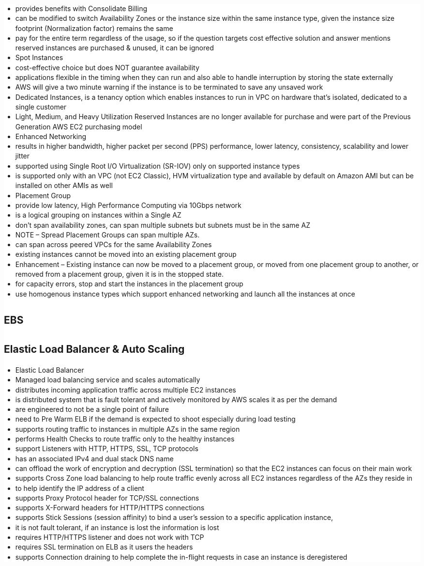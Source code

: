 - provides benefits with Consolidate Billing
- can be modified to switch Availability Zones or the instance size within the same instance type, given the instance size footprint (Normalization factor) remains the same
- pay for the entire term regardless of the usage, so if the question targets cost effective solution and answer mentions reserved instances are purchased & unused, it can be ignored
- Spot Instances
- cost-effective choice but does NOT guarantee availability
- applications flexible in the timing when they can run and also able to handle interruption by storing the state externally
- AWS will give a two minute warning if the instance is to be terminated to save any unsaved work
- Dedicated Instances, is a tenancy option which enables instances to run in VPC on hardware that’s isolated, dedicated to a single customer
- Light, Medium, and Heavy Utilization Reserved Instances are no longer available for purchase and were part of the Previous Generation AWS EC2 purchasing model
- Enhanced Networking
- results in higher bandwidth, higher packet per second (PPS) performance, lower latency, consistency, scalability and lower jitter
- supported using Single Root I/O Virtualization (SR-IOV) only on supported instance types
- is supported only with an VPC (not EC2 Classic), HVM virtualization type and available by default on Amazon AMI but can be installed on other AMIs as well
- Placement Group
- provide low latency, High Performance Computing via 10Gbps network
- is a logical grouping on instances within a Single AZ
- don’t span availability zones, can span multiple subnets but subnets must be in the same AZ
- NOTE – Spread Placement Groups can span multiple AZs.
- can span across peered VPCs for the same Availability Zones
- existing instances cannot be moved into an existing placement group
- Enhancement – Existing instance can now be moved to a placement group, or moved from one placement group to another, or removed from a placement group, given it is in the stopped state. 
- for capacity errors, stop and start the instances in the placement group
- use homogenous instance types which support enhanced networking and launch all the instances at once

## EBS


## Elastic Load Balancer & Auto Scaling
- Elastic Load Balancer
- Managed load balancing service and scales automatically
- distributes incoming application traffic across multiple EC2 instances
- is distributed system that is fault tolerant and actively monitored by AWS scales it as per the demand
- are engineered to not be a single point of failure
- need to Pre Warm ELB if the demand is expected to shoot especially during load testing
- supports routing traffic to instances in multiple AZs in the same region
- performs Health Checks to route traffic only to the healthy instances
- support Listeners with HTTP, HTTPS, SSL, TCP protocols
- has an associated IPv4 and dual stack DNS name
- can offload the work of encryption and decryption (SSL termination) so that the EC2 instances can focus on their main work
- supports Cross Zone load balancing to help route traffic evenly across all EC2 instances regardless of the AZs they reside in
- to help identify the IP address of a client
- supports Proxy Protocol header for TCP/SSL connections
- supports X-Forward headers for HTTP/HTTPS connections
- supports Stick Sessions (session affinity) to bind a user’s session to a specific application instance,
- it is not fault tolerant, if an instance is lost the information is lost
- requires HTTP/HTTPS listener and does not work with TCP
- requires SSL termination on ELB as it users the headers
- supports Connection draining to help complete the in-flight requests in case an instance is deregistered